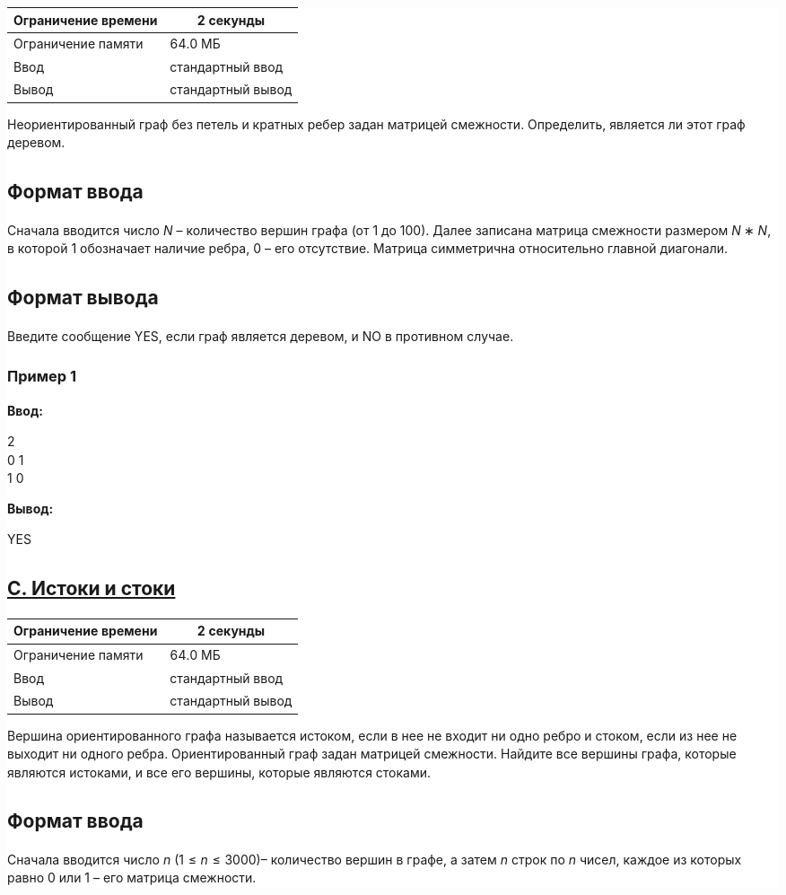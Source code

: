 | Ограничение времени | 2 секунды       |
|---------------------|-----------------|
| Ограничение памяти  | 64.0 МБ         |
| Ввод                | стандартный ввод|
| Вывод               | стандартный вывод|

Неориентированный граф без петель и кратных ребер задан матрицей смежности. Определить, является ли этот граф деревом.

## Формат ввода  

Сначала вводится число $N$ – количество вершин графа (от 1 до 100). Далее записана матрица смежности размером $N∗N$, в которой 1 обозначает наличие ребра, 0 – его отсутствие. Матрица симметрична относительно главной диагонали.

## Формат вывода

Введите сообщение YES, если граф является деревом, и NO в противном случае.

### Пример 1

**Ввод:**

2  
0 1  
1 0  
 
**Вывод:**

YES  

## [C. Истоки и стоки](https://github.com/mishcum/Algorithms-and-data-structures/blob/main/Graphs/C.cpp)

| Ограничение времени | 2 секунды       |
|---------------------|-----------------|
| Ограничение памяти  | 64.0 МБ         |
| Ввод                | стандартный ввод|
| Вывод               | стандартный вывод|

Вершина ориентированного графа называется истоком, если в нее не входит ни одно ребро и стоком, если из нее не выходит ни одного ребра. Ориентированный граф задан матрицей смежности. Найдите все вершины графа, которые являются истоками, и все его вершины, которые являются стоками.

## Формат ввода  

Сначала вводится число $n$ $(1≤n≤3000)$– количество вершин в графе, а затем $n$ строк по $n$ чисел, каждое из которых равно 0 или 1 – его матрица смежности.
